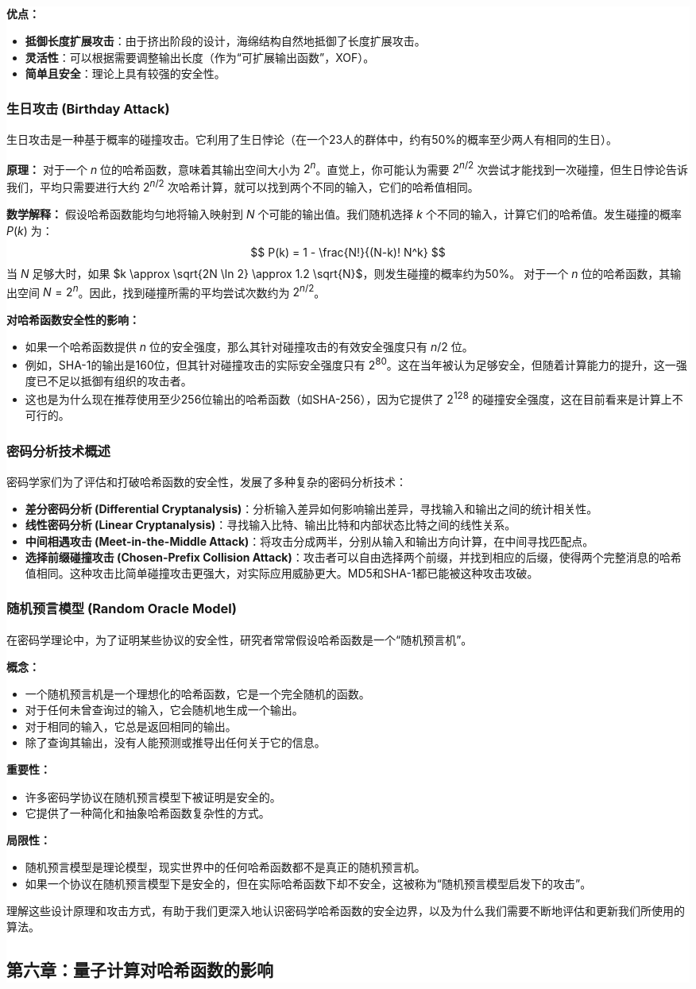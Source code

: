 **优点：**
*   **抵御长度扩展攻击**：由于挤出阶段的设计，海绵结构自然地抵御了长度扩展攻击。
*   **灵活性**：可以根据需要调整输出长度（作为“可扩展输出函数”，XOF）。
*   **简单且安全**：理论上具有较强的安全性。

### 生日攻击 (Birthday Attack)

生日攻击是一种基于概率的碰撞攻击。它利用了生日悖论（在一个23人的群体中，约有50%的概率至少两人有相同的生日）。

**原理：**
对于一个 $n$ 位的哈希函数，意味着其输出空间大小为 $2^n$。直觉上，你可能认为需要 $2^{n/2}$ 次尝试才能找到一次碰撞，但生日悖论告诉我们，平均只需要进行大约 $2^{n/2}$ 次哈希计算，就可以找到两个不同的输入，它们的哈希值相同。

**数学解释：**
假设哈希函数能均匀地将输入映射到 $N$ 个可能的输出值。我们随机选择 $k$ 个不同的输入，计算它们的哈希值。发生碰撞的概率 $P(k)$ 为：
$$ P(k) = 1 - \frac{N!}{(N-k)! N^k} $$
当 $N$ 足够大时，如果 $k \approx \sqrt{2N \ln 2} \approx 1.2 \sqrt{N}$，则发生碰撞的概率约为50%。
对于一个 $n$ 位的哈希函数，其输出空间 $N = 2^n$。因此，找到碰撞所需的平均尝试次数约为 $2^{n/2}$。

**对哈希函数安全性的影响：**
*   如果一个哈希函数提供 $n$ 位的安全强度，那么其针对碰撞攻击的有效安全强度只有 $n/2$ 位。
*   例如，SHA-1的输出是160位，但其针对碰撞攻击的实际安全强度只有 $2^{80}$。这在当年被认为足够安全，但随着计算能力的提升，这一强度已不足以抵御有组织的攻击者。
*   这也是为什么现在推荐使用至少256位输出的哈希函数（如SHA-256），因为它提供了 $2^{128}$ 的碰撞安全强度，这在目前看来是计算上不可行的。

### 密码分析技术概述

密码学家们为了评估和打破哈希函数的安全性，发展了多种复杂的密码分析技术：

*   **差分密码分析 (Differential Cryptanalysis)**：分析输入差异如何影响输出差异，寻找输入和输出之间的统计相关性。
*   **线性密码分析 (Linear Cryptanalysis)**：寻找输入比特、输出比特和内部状态比特之间的线性关系。
*   **中间相遇攻击 (Meet-in-the-Middle Attack)**：将攻击分成两半，分别从输入和输出方向计算，在中间寻找匹配点。
*   **选择前缀碰撞攻击 (Chosen-Prefix Collision Attack)**：攻击者可以自由选择两个前缀，并找到相应的后缀，使得两个完整消息的哈希值相同。这种攻击比简单碰撞攻击更强大，对实际应用威胁更大。MD5和SHA-1都已能被这种攻击攻破。

### 随机预言模型 (Random Oracle Model)

在密码学理论中，为了证明某些协议的安全性，研究者常常假设哈希函数是一个“随机预言机”。

**概念：**
*   一个随机预言机是一个理想化的哈希函数，它是一个完全随机的函数。
*   对于任何未曾查询过的输入，它会随机地生成一个输出。
*   对于相同的输入，它总是返回相同的输出。
*   除了查询其输出，没有人能预测或推导出任何关于它的信息。

**重要性：**
*   许多密码学协议在随机预言模型下被证明是安全的。
*   它提供了一种简化和抽象哈希函数复杂性的方式。

**局限性：**
*   随机预言模型是理论模型，现实世界中的任何哈希函数都不是真正的随机预言机。
*   如果一个协议在随机预言模型下是安全的，但在实际哈希函数下却不安全，这被称为“随机预言模型启发下的攻击”。

理解这些设计原理和攻击方式，有助于我们更深入地认识密码学哈希函数的安全边界，以及为什么我们需要不断地评估和更新我们所使用的算法。

## 第六章：量子计算对哈希函数的影响
